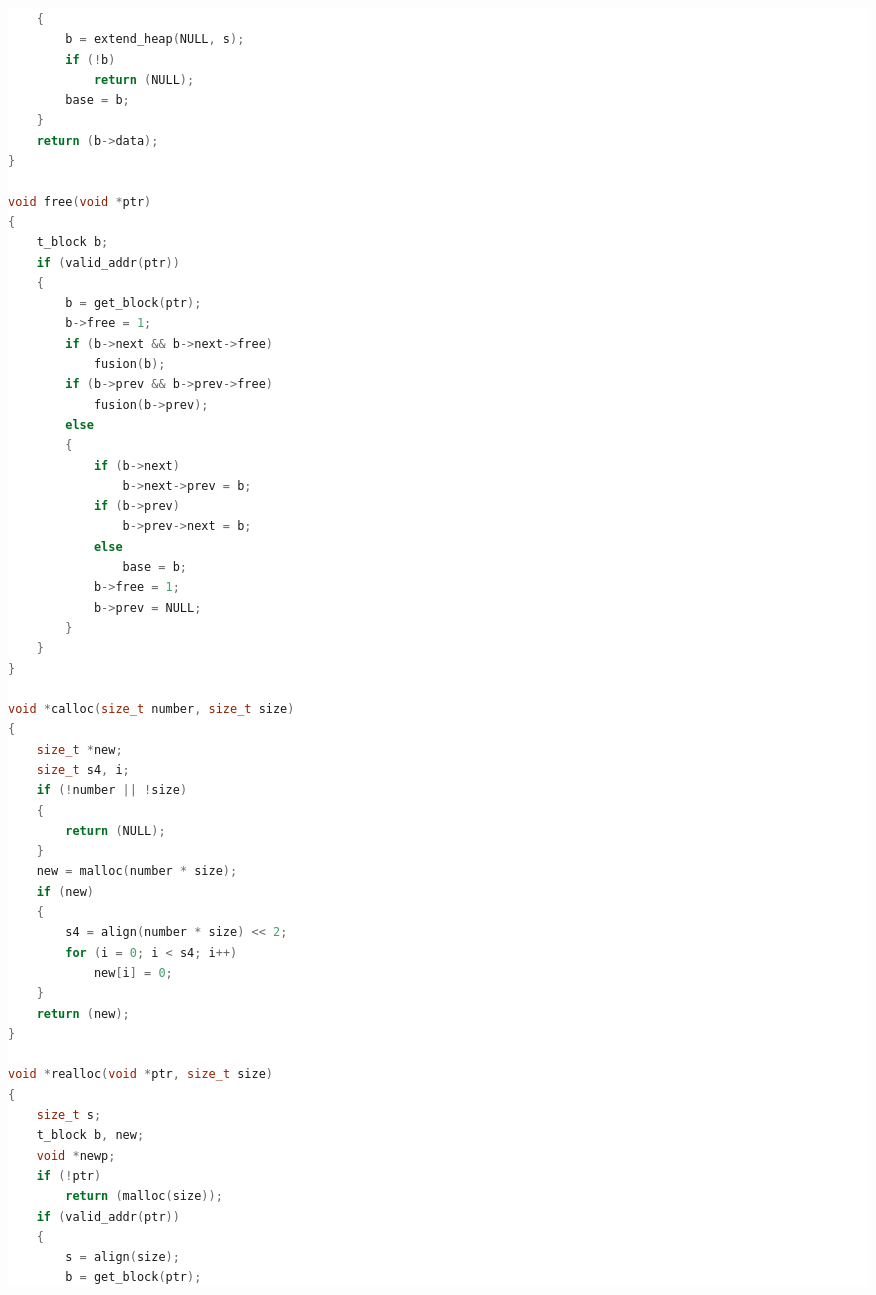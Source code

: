 ```c
    {
        b = extend_heap(NULL, s);
        if (!b)
            return (NULL);
        base = b;
    }
    return (b->data);
}

void free(void *ptr)
{
    t_block b;
    if (valid_addr(ptr))
    {
        b = get_block(ptr);
        b->free = 1;
        if (b->next && b->next->free)
            fusion(b);
        if (b->prev && b->prev->free)
            fusion(b->prev);
        else
        {
            if (b->next)
                b->next->prev = b;
            if (b->prev)
                b->prev->next = b;
            else
                base = b;
            b->free = 1;
            b->prev = NULL;
        }
    }
}

void *calloc(size_t number, size_t size)
{
    size_t *new;
    size_t s4, i;
    if (!number || !size)
    {
        return (NULL);
    }
    new = malloc(number * size);
    if (new)
    {
        s4 = align(number * size) << 2;
        for (i = 0; i < s4; i++)
            new[i] = 0;
    }
    return (new);
}

void *realloc(void *ptr, size_t size)
{
    size_t s;
    t_block b, new;
    void *newp;
    if (!ptr)
        return (malloc(size));
    if (valid_addr(ptr))
    {
        s = align(size);
        b = get_block(ptr);
```